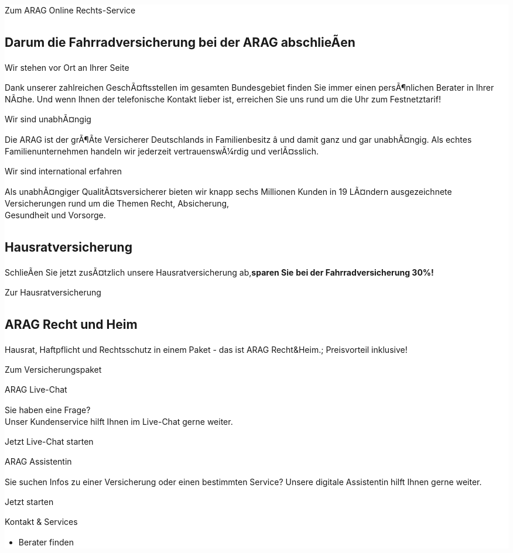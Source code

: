 Zum ARAG Online Rechts-Service

##  Darum die Fahrradversicherung bei der ARAG abschlieÃen

Wir stehen vor Ort an Ihrer Seite

Dank unserer zahlreichen GeschÃ¤ftsstellen im gesamten Bundesgebiet finden Sie
immer einen persÃ¶nlichen Berater in Ihrer NÃ¤he. Und wenn Ihnen der
telefonische Kontakt lieber ist, erreichen Sie uns rund um die Uhr zum
Festnetztarif!

Wir sind unabhÃ¤ngig

Die ARAG ist der grÃ¶Ãte Versicherer Deutschlands in Familienbesitz â und
damit ganz und gar unabhÃ¤ngig. Als echtes Familienunternehmen handeln wir
jederzeit vertrauenswÃ¼rdig und verlÃ¤sslich.

Wir sind international erfahren

Als unabhÃ¤ngiger QualitÃ¤tsversicherer bieten wir knapp sechs Millionen
Kunden in 19 LÃ¤ndern ausgezeichnete Versicherungen rund um die Themen Recht,
Absicherung,  
Gesundheit und Vorsorge.

##  Hausratversicherung

SchlieÃen Sie jetzt zusÃ¤tzlich unsere Hausratversicherung ab,**sparen Sie**
**bei der Fahrradversicherung 30%!**

Zur Hausratversicherung



##  ARAG Recht und Heim

Hausrat, Haftpflicht und Rechtsschutz in einem Paket - das ist ARAG
Recht&Heim.; Preisvorteil inklusive!

Zum Versicherungspaket



ARAG Live-Chat

Sie haben eine Frage?  
Unser Kundenservice hilft Ihnen im Live-Chat gerne weiter.

Jetzt Live-Chat starten

ARAG Assistentin

Sie suchen Infos zu einer Versicherung oder einen bestimmten Service? Unsere
digitale Assistentin hilft Ihnen gerne weiter.

Jetzt starten

Kontakt & Services

  * Berater finden 
